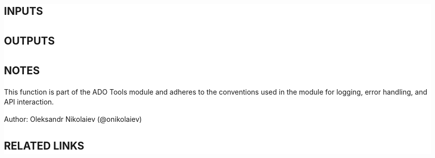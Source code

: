 ## INPUTS

## OUTPUTS

## NOTES
This function is part of the ADO Tools module and adheres to the conventions used in the module for logging, error handling, and API interaction.

Author: Oleksandr Nikolaiev (@onikolaiev)

## RELATED LINKS

